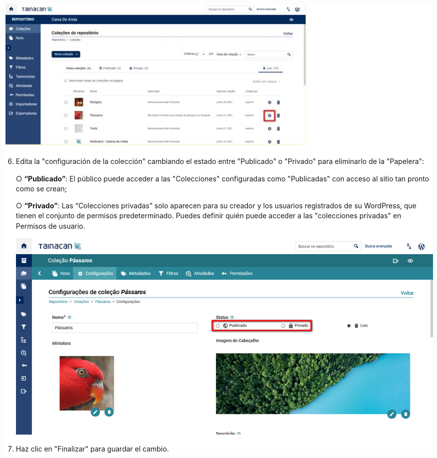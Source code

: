    ![Acesse o painel de controle](/es-mx/_assets/images/recuperar_colecao.png)

6. Edita la "configuración de la colección" cambiando el estado entre "Publicado" o "Privado" para eliminarlo de la "Papelera":

   ○ **“Publicado”**: El público puede acceder a las "Colecciones" configuradas como "Publicadas" con acceso al sitio tan pronto como se crean;

   ○ **“Privado”**: Las “Colecciones privadas” solo aparecen para su creador y los usuarios registrados de su WordPress, que tienen el conjunto de permisos predeterminado. Puedes definir quién puede acceder a las "colecciones privadas" en Permisos de usuario.

   ![Acesse o painel de controle](/es-mx/_assets/images/Alterar_status_colecao.png)

7. Haz clic en "Finalizar" para guardar el cambio.
